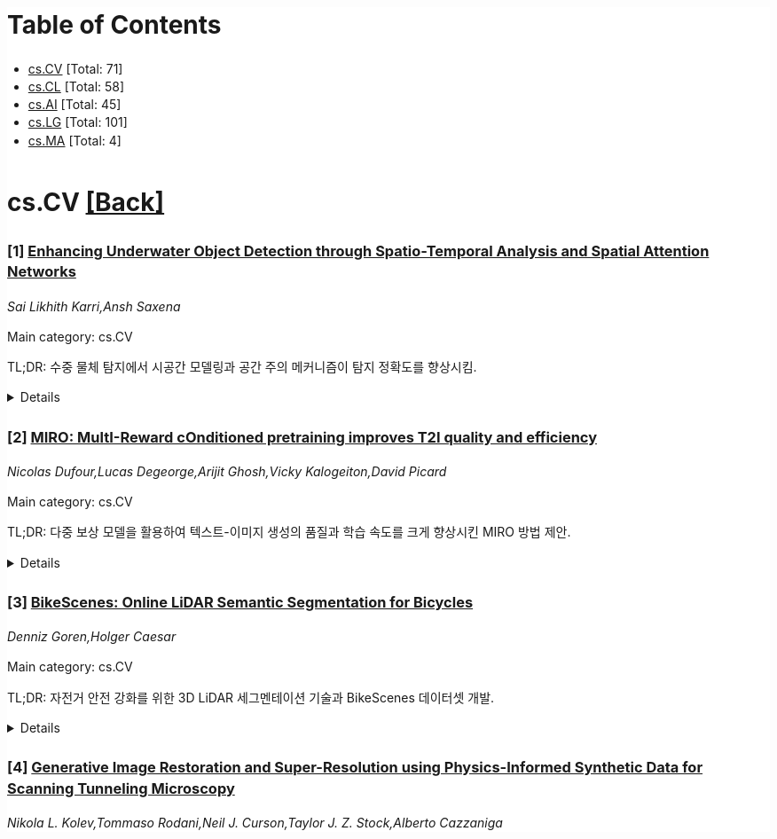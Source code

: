 <div id=toc></div>

# Table of Contents

- [cs.CV](#cs.CV) [Total: 71]
- [cs.CL](#cs.CL) [Total: 58]
- [cs.AI](#cs.AI) [Total: 45]
- [cs.LG](#cs.LG) [Total: 101]
- [cs.MA](#cs.MA) [Total: 4]


<div id='cs.CV'></div>

# cs.CV [[Back]](#toc)

### [1] [Enhancing Underwater Object Detection through Spatio-Temporal Analysis and Spatial Attention Networks](https://arxiv.org/abs/2510.25797)
*Sai Likhith Karri,Ansh Saxena*

Main category: cs.CV

TL;DR: 수중 물체 탐지에서 시공간 모델링과 공간 주의 메커니즘이 탐지 정확도를 향상시킴.


<details><summary>Details</summary></details>


### [2] [MIRO: MultI-Reward cOnditioned pretraining improves T2I quality and efficiency](https://arxiv.org/abs/2510.25897)
*Nicolas Dufour,Lucas Degeorge,Arijit Ghosh,Vicky Kalogeiton,David Picard*

Main category: cs.CV

TL;DR: 다중 보상 모델을 활용하여 텍스트-이미지 생성의 품질과 학습 속도를 크게 향상시킨 MIRO 방법 제안.


<details><summary>Details</summary></details>


### [3] [BikeScenes: Online LiDAR Semantic Segmentation for Bicycles](https://arxiv.org/abs/2510.25901)
*Denniz Goren,Holger Caesar*

Main category: cs.CV

TL;DR: 자전거 안전 강화를 위한 3D LiDAR 세그멘테이션 기술과 BikeScenes 데이터셋 개발.


<details><summary>Details</summary></details>


### [4] [Generative Image Restoration and Super-Resolution using Physics-Informed Synthetic Data for Scanning Tunneling Microscopy](https://arxiv.org/abs/2510.25921)
*Nikola L. Kolev,Tommaso Rodani,Neil J. Curson,Taylor J. Z. Stock,Alberto Cazzaniga*
